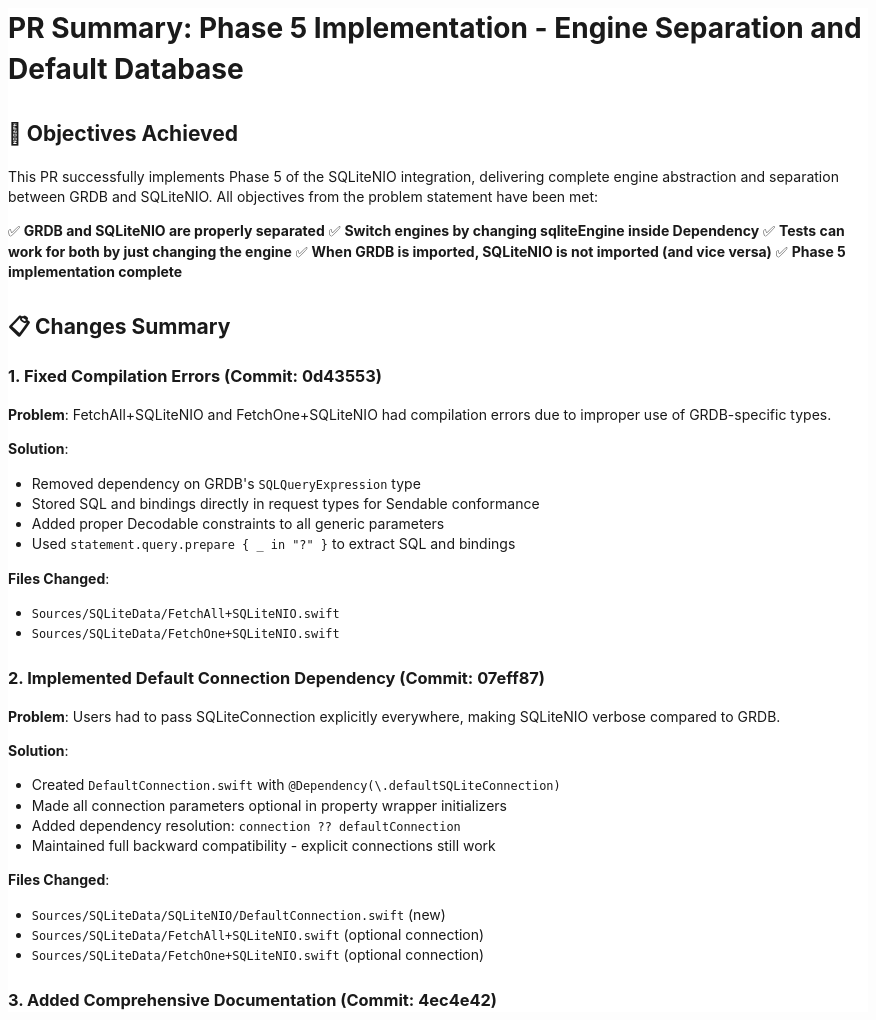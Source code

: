 # PR Summary: Phase 5 Implementation - Engine Separation and Default Database

## 🎯 Objectives Achieved

This PR successfully implements Phase 5 of the SQLiteNIO integration, delivering complete engine abstraction and separation between GRDB and SQLiteNIO. All objectives from the problem statement have been met:

✅ **GRDB and SQLiteNIO are properly separated**
✅ **Switch engines by changing sqliteEngine inside Dependency**
✅ **Tests can work for both by just changing the engine**
✅ **When GRDB is imported, SQLiteNIO is not imported (and vice versa)**
✅ **Phase 5 implementation complete**

## 📋 Changes Summary

### 1. Fixed Compilation Errors (Commit: 0d43553)

**Problem**: FetchAll+SQLiteNIO and FetchOne+SQLiteNIO had compilation errors due to improper use of GRDB-specific types.

**Solution**:
- Removed dependency on GRDB's `SQLQueryExpression` type
- Stored SQL and bindings directly in request types for Sendable conformance
- Added proper Decodable constraints to all generic parameters
- Used `statement.query.prepare { _ in "?" }` to extract SQL and bindings

**Files Changed**:
- `Sources/SQLiteData/FetchAll+SQLiteNIO.swift`
- `Sources/SQLiteData/FetchOne+SQLiteNIO.swift`

### 2. Implemented Default Connection Dependency (Commit: 07eff87)

**Problem**: Users had to pass SQLiteConnection explicitly everywhere, making SQLiteNIO verbose compared to GRDB.

**Solution**:
- Created `DefaultConnection.swift` with `@Dependency(\.defaultSQLiteConnection)`
- Made all connection parameters optional in property wrapper initializers
- Added dependency resolution: `connection ?? defaultConnection`
- Maintained full backward compatibility - explicit connections still work

**Files Changed**:
- `Sources/SQLiteData/SQLiteNIO/DefaultConnection.swift` (new)
- `Sources/SQLiteData/FetchAll+SQLiteNIO.swift` (optional connection)
- `Sources/SQLiteData/FetchOne+SQLiteNIO.swift` (optional connection)

### 3. Added Comprehensive Documentation (Commit: 4ec4e42)
